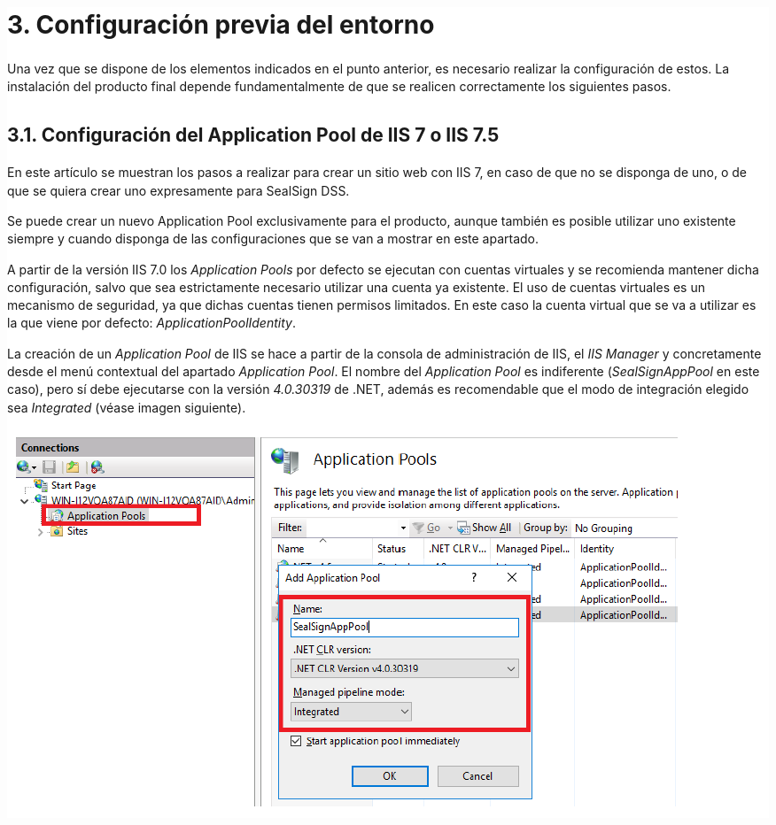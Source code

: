 # 3. Configuración previa del entorno

Una vez que se dispone de los elementos indicados en el punto anterior, es necesario realizar la configuración
de estos. La instalación del producto final depende fundamentalmente de que se realicen correctamente los
siguientes pasos.

## 3.1. Configuración del Application Pool de IIS 7 o IIS 7.5

En este artículo se muestran los pasos a realizar para crear un sitio web con IIS 7, en caso de que no se
disponga de uno, o de que se quiera crear uno expresamente para SealSign DSS.

Se puede crear un nuevo Application Pool exclusivamente para el producto, aunque también es posible utilizar
uno existente siempre y cuando disponga de las configuraciones que se van a mostrar en este apartado.

A partir de la versión IIS 7.0 los *Application Pools* por defecto se ejecutan con cuentas virtuales y se recomienda
mantener dicha configuración, salvo que sea estrictamente necesario utilizar una cuenta ya existente. El uso de
cuentas virtuales es un mecanismo de seguridad, ya que dichas cuentas tienen permisos limitados. En este caso
la cuenta virtual que se va a utilizar es la que viene por defecto: *ApplicationPoolIdentity*.

La creación de un *Application Pool* de IIS se hace a partir de la consola de administración de IIS, el *IIS Manager*
y concretamente desde el menú contextual del apartado *Application Pool*. El nombre del *Application Pool* es
indiferente (*SealSignAppPool* en este caso), pero sí debe ejecutarse con la versión *4.0.30319* de .NET, además
es recomendable que el modo de integración elegido sea *Integrated* (véase imagen siguiente).

![Image-02](./images/image-02.png)
